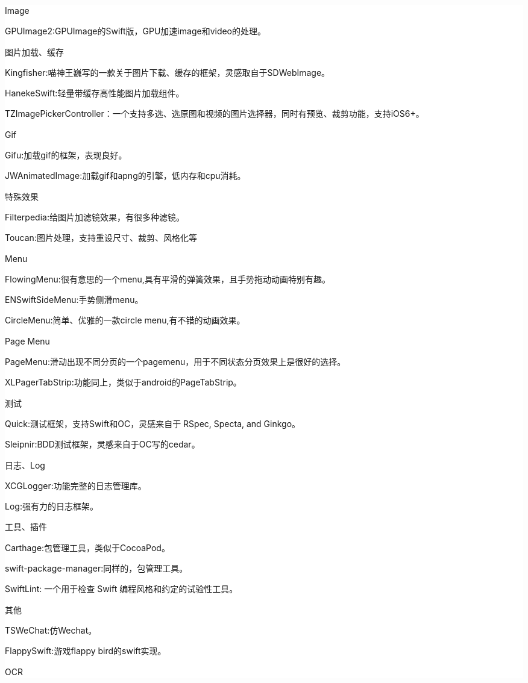 Image

GPUImage2:GPUImage的Swift版，GPU加速image和video的处理。

图片加载、缓存

Kingfisher:喵神王巍写的一款关于图片下载、缓存的框架，灵感取自于SDWebImage。

HanekeSwift:轻量带缓存高性能图片加载组件。

TZImagePickerController：一个支持多选、选原图和视频的图片选择器，同时有预览、裁剪功能，支持iOS6+。

Gif

Gifu:加载gif的框架，表现良好。

JWAnimatedImage:加载gif和apng的引擎，低内存和cpu消耗。

特殊效果

Filterpedia:给图片加滤镜效果，有很多种滤镜。

Toucan:图片处理，支持重设尺寸、裁剪、风格化等

Menu

FlowingMenu:很有意思的一个menu,具有平滑的弹簧效果，且手势拖动动画特别有趣。

ENSwiftSideMenu:手势侧滑menu。

CircleMenu:简单、优雅的一款circle menu,有不错的动画效果。

Page Menu

PageMenu:滑动出现不同分页的一个pagemenu，用于不同状态分页效果上是很好的选择。

XLPagerTabStrip:功能同上，类似于android的PageTabStrip。

测试

Quick:测试框架，支持Swift和OC，灵感来自于 RSpec, Specta, and Ginkgo。

Sleipnir:BDD测试框架，灵感来自于OC写的cedar。

日志、Log

XCGLogger:功能完整的日志管理库。

Log:强有力的日志框架。

工具、插件

Carthage:包管理工具，类似于CocoaPod。

swift-package-manager:同样的，包管理工具。

SwiftLint: 一个用于检查 Swift 编程风格和约定的试验性工具。

其他

TSWeChat:仿Wechat。

FlappySwift:游戏flappy bird的swift实现。

OCR
